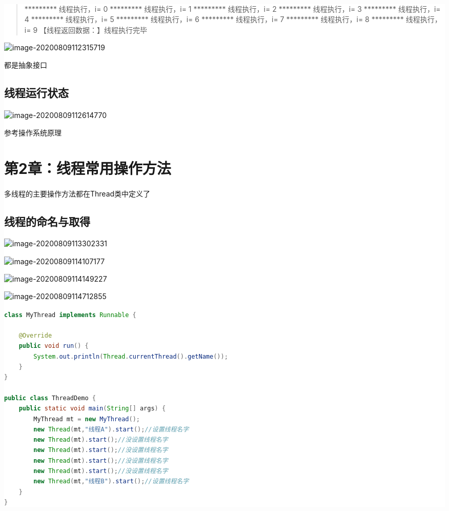 > ********* 线程执行，i= 0
> ********* 线程执行，i= 1
> ********* 线程执行，i= 2
> ********* 线程执行，i= 3
> ********* 线程执行，i= 4
> ********* 线程执行，i= 5
> ********* 线程执行，i= 6
> ********* 线程执行，i= 7
> ********* 线程执行，i= 8
> ********* 线程执行，i= 9
> 【线程返回数据：】线程执行完毕

![image-20200809112315719](https://github.com/q199212140/JavaLearning/blob/master/notebook/Section3/image-20200809112315719.png)

都是抽象接口



## 线程运行状态

![image-20200809112614770](https://github.com/q199212140/JavaLearning/blob/master/notebook/Section3/image-20200809112614770.png)

参考操作系统原理



# 第2章：线程常用操作方法

多线程的主要操作方法都在Thread类中定义了

## 线程的命名与取得

![image-20200809113302331](https://github.com/q199212140/JavaLearning/blob/master/notebook/Section3/image-20200809113302331.png)

![image-20200809114107177](https://github.com/q199212140/JavaLearning/blob/master/notebook/Section3/image-20200809114107177.png)

![image-20200809114149227](https://github.com/q199212140/JavaLearning/blob/master/notebook/Section3/image-20200809114149227.png)

![image-20200809114712855](https://github.com/q199212140/JavaLearning/blob/master/notebook/Section3/image-20200809114712855.png)

```java
class MyThread implements Runnable {

	@Override
	public void run() {
		System.out.println(Thread.currentThread().getName());
	}
}

public class ThreadDemo {
	public static void main(String[] args) {
		MyThread mt = new MyThread();
		new Thread(mt,"线程A").start();//设置线程名字
		new Thread(mt).start();//没设置线程名字
		new Thread(mt).start();//没设置线程名字
		new Thread(mt).start();//没设置线程名字
		new Thread(mt).start();//没设置线程名字
		new Thread(mt,"线程B").start();//设置线程名字
	}
}
```
